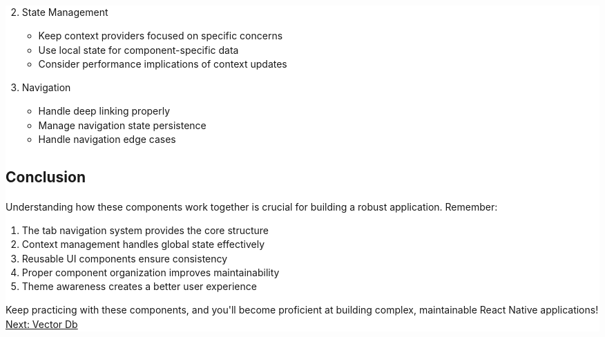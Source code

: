2. State Management
   - Keep context providers focused on specific concerns
   - Use local state for component-specific data
   - Consider performance implications of context updates

3. Navigation
   - Handle deep linking properly
   - Manage navigation state persistence
   - Handle navigation edge cases

## Conclusion

Understanding how these components work together is crucial for building a robust application. Remember:

1. The tab navigation system provides the core structure
2. Context management handles global state effectively
3. Reusable UI components ensure consistency
4. Proper component organization improves maintainability
5. Theme awareness creates a better user experience

Keep practicing with these components, and you'll become proficient at building complex, maintainable React Native applications! [Next: Vector Db](https://github.com/ThePragmaticFuturist/chat_gp_me/blob/main/webinars/AI%20Chat%20Course/5_vector-db-lesson.md)
